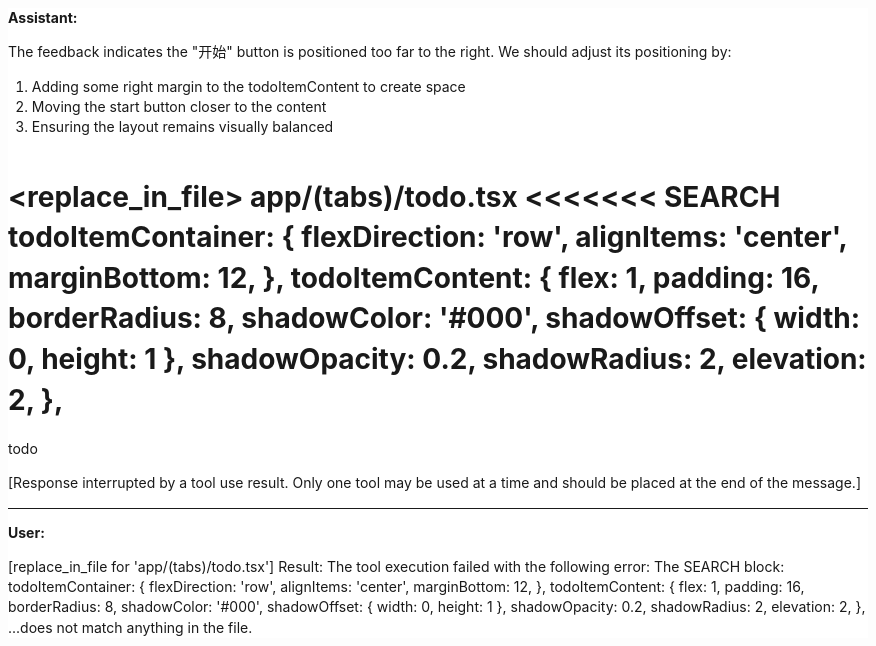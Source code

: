 **Assistant:**

<thinking>
The feedback indicates the "开始" button is positioned too far to the right. We should adjust its positioning by:

1. Adding some right margin to the todoItemContent to create space
2. Moving the start button closer to the content
3. Ensuring the layout remains visually balanced
</thinking>

<replace_in_file>
<path>app/(tabs)/todo.tsx</path>
<diff>
<<<<<<< SEARCH
  todoItemContainer: {
    flexDirection: 'row',
    alignItems: 'center',
    marginBottom: 12,
  },
  todoItemContent: {
    flex: 1,
    padding: 16,
    borderRadius: 8,
    shadowColor: '#000',
    shadowOffset: { width: 0, height: 1 },
    shadowOpacity: 0.2,
    shadowRadius: 2,
    elevation: 2,
  },
=======
  todo

[Response interrupted by a tool use result. Only one tool may be used at a time and should be placed at the end of the message.]

---

**User:**

[replace_in_file for 'app/(tabs)/todo.tsx'] Result:
The tool execution failed with the following error:
<error>
The SEARCH block:
  todoItemContainer: {
    flexDirection: 'row',
    alignItems: 'center',
    marginBottom: 12,
  },
  todoItemContent: {
    flex: 1,
    padding: 16,
    borderRadius: 8,
    shadowColor: '#000',
    shadowOffset: { width: 0, height: 1 },
    shadowOpacity: 0.2,
    shadowRadius: 2,
    elevation: 2,
  },
...does not match anything in the file.
